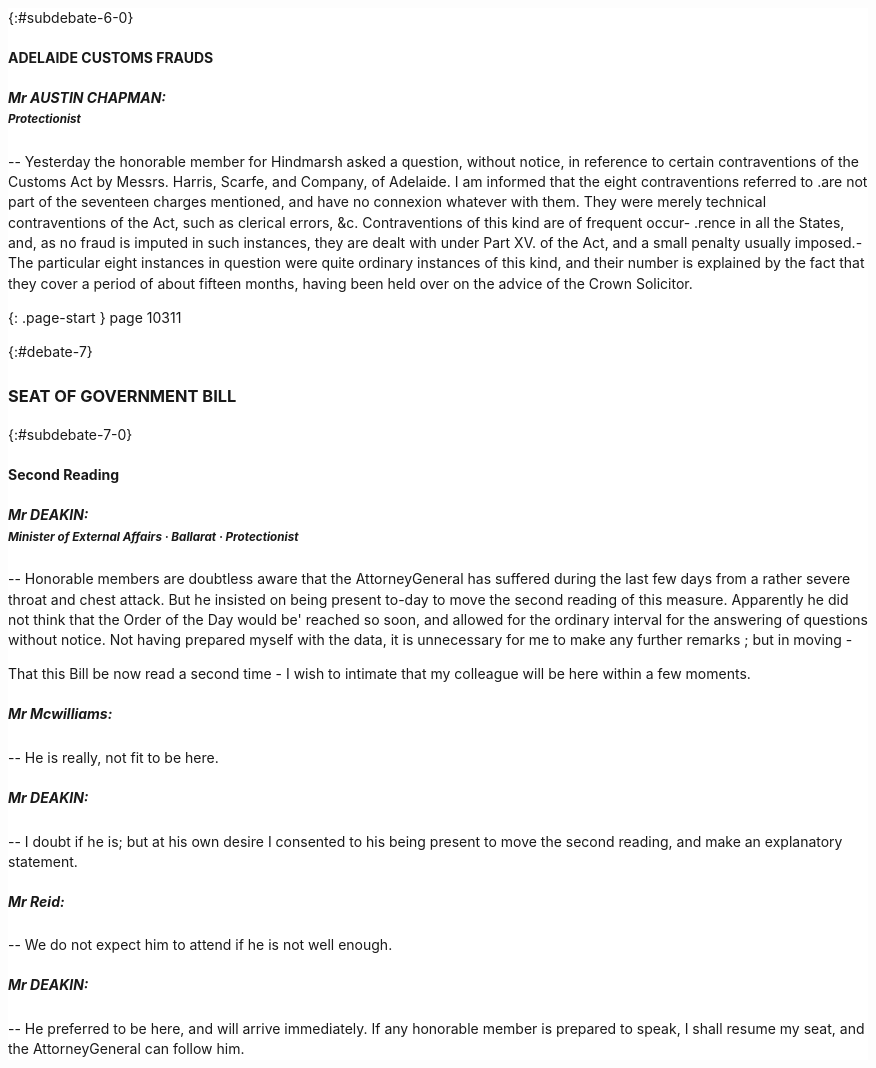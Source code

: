 {:#subdebate-6-0}
#### ADELAIDE CUSTOMS FRAUDS

##### Mr AUSTIN CHAPMAN:<br><small class="text-muted">Protectionist</small>

-- Yesterday the honorable member for Hindmarsh asked a question, without notice, in reference to  certain contraventions of the Customs Act by Messrs. Harris, Scarfe, and Company, of Adelaide. I am informed that the eight contraventions referred to .are not part of the seventeen charges mentioned, and have no connexion whatever with them. They were merely technical contraventions of the Act, such as clerical errors, &amp;c. Contraventions of this kind are of frequent occur- .rence in all the States, and, as no fraud is imputed in such instances, they are dealt with under Part XV. of the Act, and a small penalty usually imposed.- The particular eight instances in question were quite ordinary instances of this kind, and their number is explained by the fact that they cover a period of about fifteen months, having been held over on the advice of the Crown Solicitor. 

{: .page-start }
page 10311

{:#debate-7}
### SEAT OF GOVERNMENT BILL

{:#subdebate-7-0}
#### Second Reading

##### Mr DEAKIN:<br><small class="text-muted">Minister of External Affairs &middot; Ballarat &middot; Protectionist</small>

-- Honorable members are doubtless aware that the AttorneyGeneral has suffered during the last few days from a rather severe throat and chest attack. But he insisted on being present to-day to move the second reading of this measure. Apparently he did not think  that the Order of the Day would be' reached so soon, and allowed for the ordinary interval for the answering of questions without notice. Not having prepared myself with the data, it is unnecessary for me to make any further remarks ; but in moving - 

That this Bill  be now read a second time -  I wish to intimate that my colleague will be here within a few moments. 

##### Mr Mcwilliams:

--  He is really, not fit to be here. 

##### Mr DEAKIN:

-- I doubt if he is; but at his own desire I consented to his being present to move the second reading, and make an explanatory statement. 

##### Mr Reid:

--  We do not expect him to attend if he is not well enough. 

##### Mr DEAKIN:

-- He preferred to be here, and will arrive immediately. If any honorable member is prepared to speak, I shall resume my seat, and the AttorneyGeneral can follow him. 
